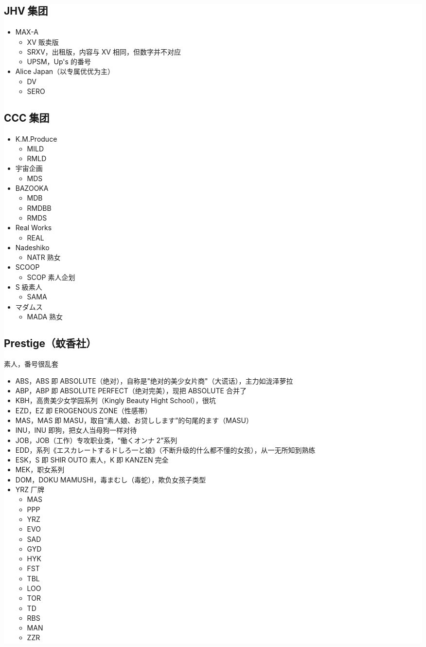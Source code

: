 ## JHV 集团

- MAX-A
  - XV 贩卖版
  - SRXV，出租版，内容与 XV 相同，但数字并不对应
  - UPSM，Up's 的番号
- Alice Japan（以专属优优为主）
  - DV
  - SERO

## CCC 集团

- K.M.Produce
  - MILD
  - RMLD
- 宇宙企画
  - MDS
- BAZOOKA
  - MDB
  - RMDBB
  - RMDS
- Real Works
  - REAL
- Nadeshiko
  - NATR 熟女
- SCOOP
  - SCOP 素人企划
- S 級素人
  - SAMA
- マダムス
  - MADA 熟女

## Prestige（蚊香社）

素人，番号很乱套

- ABS，ABS 即 ABSOLUTE（绝对），自称是"绝对的美少女片商"（大谎话），主力如泷泽萝拉
- ABP，ABP 即 ABSOLUTE PERFECT（绝对完美），现把 ABSOLUTE 合并了
- KBH，高贵美少女学园系列（Kingly Beauty Hight School），很坑
- EZD，EZ 即 EROGENOUS ZONE（性感帯）
- MAS，MAS 即 MASU，取自“素人娘、お贷しします”的句尾的ます（MASU）
- INU，INU 即狗，把女人当母狗一样对待
- JOB，JOB（工作）专攻职业类，“働くオンナ 2”系列
- EDD，系列《エスカレートするドしろ一と娘》（不断升级的什么都不懂的女孩），从一无所知到熟练
- ESK，S 即 SHIR OUTO 素人，K 即 KANZEN 完全
- MEK，职女系列
- DOM，DOKU MAMUSHI，毒まむし（毒蛇），欺负女孩子类型
- YRZ 厂牌
  - MAS
  - PPP
  - YRZ
  - EVO
  - SAD
  - GYD
  - HYK
  - FST
  - TBL
  - LOO
  - TOR
  - TD
  - RBS
  - MAN
  - ZZR